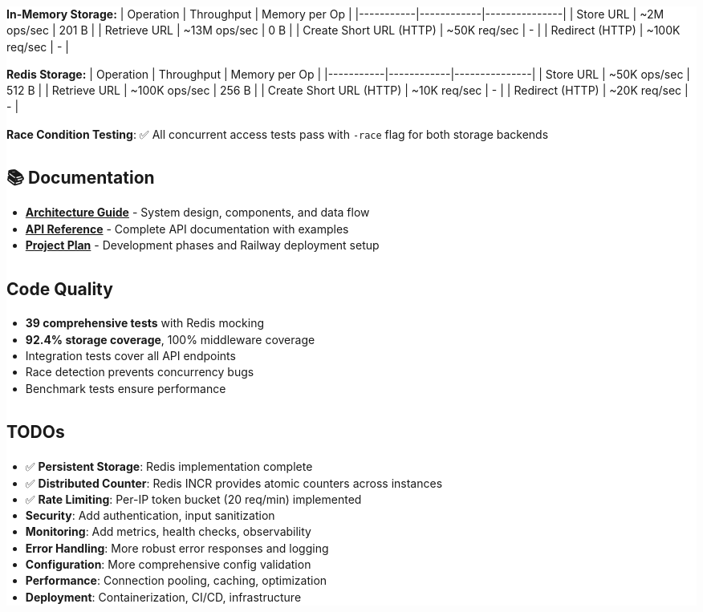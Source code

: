 **In-Memory Storage:**
| Operation | Throughput | Memory per Op |
|-----------|------------|---------------|
| Store URL | ~2M ops/sec | 201 B |
| Retrieve URL | ~13M ops/sec | 0 B |
| Create Short URL (HTTP) | ~50K req/sec | - |
| Redirect (HTTP) | ~100K req/sec | - |

**Redis Storage:**
| Operation | Throughput | Memory per Op |
|-----------|------------|---------------|
| Store URL | ~50K ops/sec | 512 B |
| Retrieve URL | ~100K ops/sec | 256 B |
| Create Short URL (HTTP) | ~10K req/sec | - |
| Redirect (HTTP) | ~20K req/sec | - |

**Race Condition Testing**: ✅ All concurrent access tests pass with `-race` flag for both storage backends

## 📚 Documentation

- **[Architecture Guide](docs/ARCHITECTURE.md)** - System design, components, and data flow
- **[API Reference](docs/API.md)** - Complete API documentation with examples
- **[Project Plan](plan.md)** - Development phases and Railway deployment setup

## Code Quality
- **39 comprehensive tests** with Redis mocking
- **92.4% storage coverage**, 100% middleware coverage
- Integration tests cover all API endpoints
- Race detection prevents concurrency bugs
- Benchmark tests ensure performance

## TODOs

- ✅ **Persistent Storage**: Redis implementation complete
- ✅ **Distributed Counter**: Redis INCR provides atomic counters across instances
- ✅ **Rate Limiting**: Per-IP token bucket (20 req/min) implemented
- **Security**: Add authentication, input sanitization
- **Monitoring**: Add metrics, health checks, observability
- **Error Handling**: More robust error responses and logging
- **Configuration**: More comprehensive config validation
- **Performance**: Connection pooling, caching, optimization
- **Deployment**: Containerization, CI/CD, infrastructure